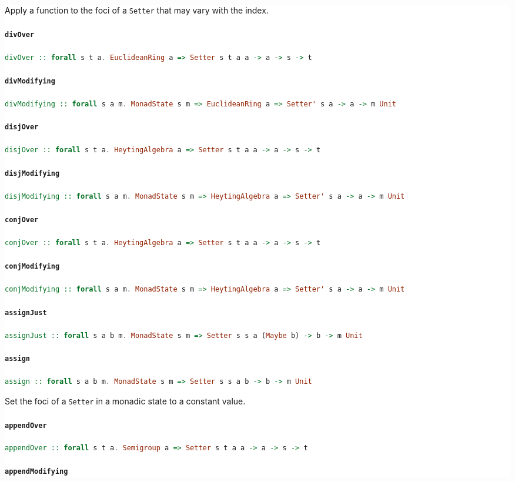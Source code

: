 Apply a function to the foci of a `Setter` that may vary with the index.

#### `divOver`

``` purescript
divOver :: forall s t a. EuclideanRing a => Setter s t a a -> a -> s -> t
```

#### `divModifying`

``` purescript
divModifying :: forall s a m. MonadState s m => EuclideanRing a => Setter' s a -> a -> m Unit
```

#### `disjOver`

``` purescript
disjOver :: forall s t a. HeytingAlgebra a => Setter s t a a -> a -> s -> t
```

#### `disjModifying`

``` purescript
disjModifying :: forall s a m. MonadState s m => HeytingAlgebra a => Setter' s a -> a -> m Unit
```

#### `conjOver`

``` purescript
conjOver :: forall s t a. HeytingAlgebra a => Setter s t a a -> a -> s -> t
```

#### `conjModifying`

``` purescript
conjModifying :: forall s a m. MonadState s m => HeytingAlgebra a => Setter' s a -> a -> m Unit
```

#### `assignJust`

``` purescript
assignJust :: forall s a b m. MonadState s m => Setter s s a (Maybe b) -> b -> m Unit
```

#### `assign`

``` purescript
assign :: forall s a b m. MonadState s m => Setter s s a b -> b -> m Unit
```

Set the foci of a `Setter` in a monadic state to a constant value.

#### `appendOver`

``` purescript
appendOver :: forall s t a. Semigroup a => Setter s t a a -> a -> s -> t
```

#### `appendModifying`
